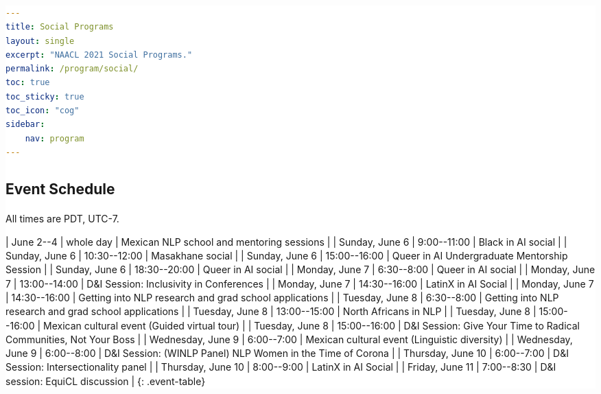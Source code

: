 ```yaml
---
title: Social Programs
layout: single
excerpt: "NAACL 2021 Social Programs."
permalink: /program/social/
toc: true
toc_sticky: true
toc_icon: "cog"
sidebar:
    nav: program
---
```


## Event Schedule

All times are PDT, UTC-7.

<style>
.event-table tr td:nth-child(1) { min-width: 10em; }
.event-table tr td:nth-child(2) { min-width: 7em; }
</style>

| June 2--4 | whole day | Mexican NLP school and mentoring sessions |
| Sunday, June 6 | 9:00--11:00 | Black in AI social |
| Sunday, June 6 | 10:30--12:00 | Masakhane social |
| Sunday, June 6 | 15:00--16:00 | Queer in AI Undergraduate Mentorship Session |
| Sunday, June 6 | 18:30--20:00 | Queer in AI social |
| Monday, June 7 | 6:30--8:00 | Queer in AI social |
| Monday, June 7 | 13:00--14:00 | D&I Session: Inclusivity in Conferences |
| Monday, June 7 | 14:30--16:00 | LatinX in AI Social |
| Monday, June 7 | 14:30--16:00 | Getting into NLP research and grad school applications |
| Tuesday, June 8 | 6:30--8:00 | Getting into NLP research and grad school applications |
| Tuesday, June 8 | 13:00--15:00 | North Africans in NLP |
| Tuesday, June 8 | 15:00--16:00 | Mexican cultural event (Guided virtual tour) |
| Tuesday, June 8 | 15:00--16:00 | D&I Session: Give Your Time to Radical Communities, Not Your Boss |
| Wednesday, June 9 | 6:00--7:00 | Mexican cultural event (Linguistic diversity) |
| Wednesday, June 9 | 6:00--8:00 | D&I Session: (WINLP Panel) NLP Women in the Time of Corona |
| Thursday, June 10 | 6:00--7:00 | D&I Session: Intersectionality panel |
| Thursday, June 10 | 8:00--9:00 | LatinX in AI Social |
| Friday, June 11 | 7:00--8:30 | D&I session: EquiCL discussion |
{: .event-table}
